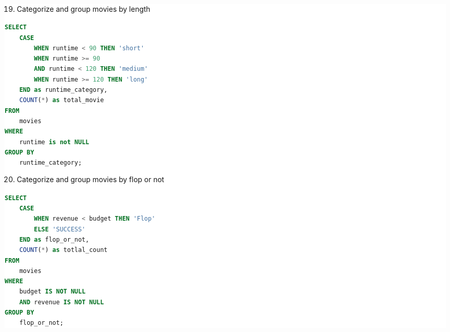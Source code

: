 19. Categorize and group movies by length

```sql
SELECT
    CASE
        WHEN runtime < 90 THEN 'short'
        WHEN runtime >= 90
        AND runtime < 120 THEN 'medium'
        WHEN runtime >= 120 THEN 'long'
    END as runtime_category,
    COUNT(*) as total_movie
FROM
    movies
WHERE
    runtime is not NULL
GROUP BY
    runtime_category;
```

20. Categorize and group movies by flop or not

```sql
SELECT
    CASE
        WHEN revenue < budget THEN 'Flop'
        ELSE 'SUCCESS'
    END as flop_or_not,
    COUNT(*) as totlal_count
FROM
    movies
WHERE
	budget IS NOT NULL
	AND revenue IS NOT NULL
GROUP BY
	flop_or_not;
```
